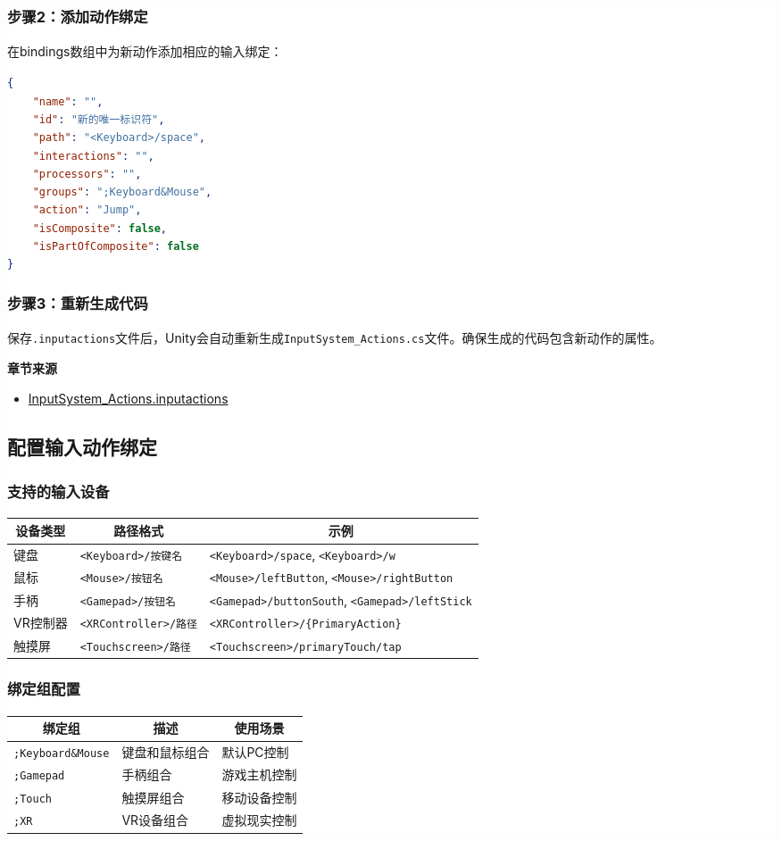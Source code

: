 ### 步骤2：添加动作绑定

在bindings数组中为新动作添加相应的输入绑定：

```json
{
    "name": "",
    "id": "新的唯一标识符",
    "path": "<Keyboard>/space",
    "interactions": "",
    "processors": "",
    "groups": ";Keyboard&Mouse",
    "action": "Jump",
    "isComposite": false,
    "isPartOfComposite": false
}
```

### 步骤3：重新生成代码

保存`.inputactions`文件后，Unity会自动重新生成`InputSystem_Actions.cs`文件。确保生成的代码包含新动作的属性。

**章节来源**
- [InputSystem_Actions.inputactions](file://Assets/InputSystem_Actions.inputactions#L1-L799)

## 配置输入动作绑定

### 支持的输入设备

| 设备类型 | 路径格式 | 示例 |
|---------|---------|------|
| 键盘 | `<Keyboard>/按键名` | `<Keyboard>/space`, `<Keyboard>/w` |
| 鼠标 | `<Mouse>/按钮名` | `<Mouse>/leftButton`, `<Mouse>/rightButton` |
| 手柄 | `<Gamepad>/按钮名` | `<Gamepad>/buttonSouth`, `<Gamepad>/leftStick` |
| VR控制器 | `<XRController>/路径` | `<XRController>/{PrimaryAction}` |
| 触摸屏 | `<Touchscreen>/路径` | `<Touchscreen>/primaryTouch/tap` |

### 绑定组配置

| 绑定组 | 描述 | 使用场景 |
|-------|------|---------|
| `;Keyboard&Mouse` | 键盘和鼠标组合 | 默认PC控制 |
| `;Gamepad` | 手柄组合 | 游戏主机控制 |
| `;Touch` | 触摸屏组合 | 移动设备控制 |
| `;XR` | VR设备组合 | 虚拟现实控制 |
